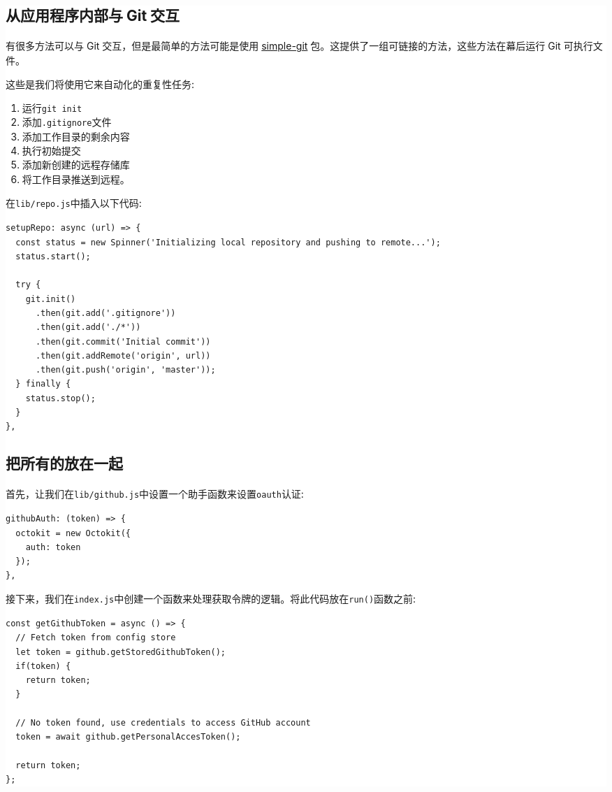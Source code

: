 ## 从应用程序内部与 Git 交互

有很多方法可以与 Git 交互，但是最简单的方法可能是使用 [simple-git](https://www.npmjs.com/package/simple-git) 包。这提供了一组可链接的方法，这些方法在幕后运行 Git 可执行文件。

这些是我们将使用它来自动化的重复性任务:

1.  运行`git init`
2.  添加`.gitignore`文件
3.  添加工作目录的剩余内容
4.  执行初始提交
5.  添加新创建的远程存储库
6.  将工作目录推送到远程。

在`lib/repo.js`中插入以下代码:

```
setupRepo: async (url) => {
  const status = new Spinner('Initializing local repository and pushing to remote...');
  status.start();

  try {
    git.init()
      .then(git.add('.gitignore'))
      .then(git.add('./*'))
      .then(git.commit('Initial commit'))
      .then(git.addRemote('origin', url))
      .then(git.push('origin', 'master'));
  } finally {
    status.stop();
  }
}, 
```

## 把所有的放在一起

首先，让我们在`lib/github.js`中设置一个助手函数来设置`oauth`认证:

```
githubAuth: (token) => {
  octokit = new Octokit({
    auth: token
  });
}, 
```

接下来，我们在`index.js`中创建一个函数来处理获取令牌的逻辑。将此代码放在`run()`函数之前:

```
const getGithubToken = async () => {
  // Fetch token from config store
  let token = github.getStoredGithubToken();
  if(token) {
    return token;
  }

  // No token found, use credentials to access GitHub account
  token = await github.getPersonalAccesToken();

  return token;
}; 
```
